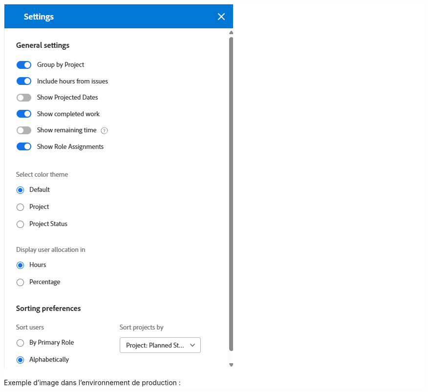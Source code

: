    ![ Panneau Paramètres de l’équilibreur de charge de travail ](assets/workload-balancer-settings.png)

   Exemple d’image dans l’environnement de production :